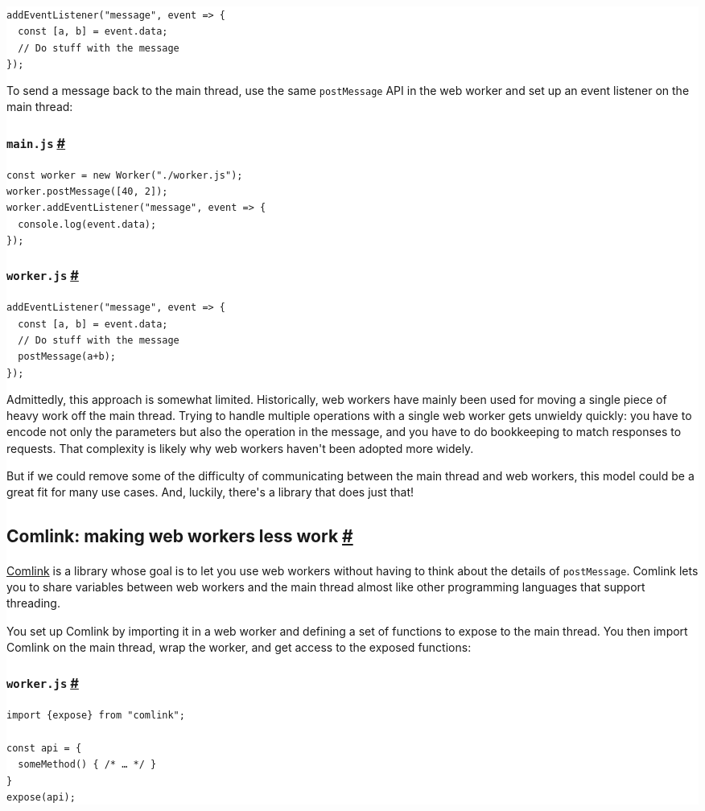     addEventListener("message", event => {
      const [a, b] = event.data;
      // Do stuff with the message
    });

To send a message back to the main thread, use the same `postMessage` API in the web worker and set up an event listener on the main thread:

### `main.js` <a href="#main.js-2" class="w-headline-link">#</a>

    const worker = new Worker("./worker.js");
    worker.postMessage([40, 2]);
    worker.addEventListener("message", event => {
      console.log(event.data);
    });

### `worker.js` <a href="#worker.js-2" class="w-headline-link">#</a>

    addEventListener("message", event => {
      const [a, b] = event.data;
      // Do stuff with the message
      postMessage(a+b);
    });

Admittedly, this approach is somewhat limited. Historically, web workers have mainly been used for moving a single piece of heavy work off the main thread. Trying to handle multiple operations with a single web worker gets unwieldy quickly: you have to encode not only the parameters but also the operation in the message, and you have to do bookkeeping to match responses to requests. That complexity is likely why web workers haven't been adopted more widely.

But if we could remove some of the difficulty of communicating between the main thread and web workers, this model could be a great fit for many use cases. And, luckily, there's a library that does just that!

## Comlink: making web workers less work <a href="#comlink:-making-web-workers-less-work" class="w-headline-link">#</a>

[Comlink](http://npm.im/comlink) is a library whose goal is to let you use web workers without having to think about the details of `postMessage`. Comlink lets you to share variables between web workers and the main thread almost like other programming languages that support threading.

You set up Comlink by importing it in a web worker and defining a set of functions to expose to the main thread. You then import Comlink on the main thread, wrap the worker, and get access to the exposed functions:

### `worker.js` <a href="#worker.js-3" class="w-headline-link">#</a>

    import {expose} from "comlink";

    const api = {
      someMethod() { /* … */ }
    }
    expose(api);

